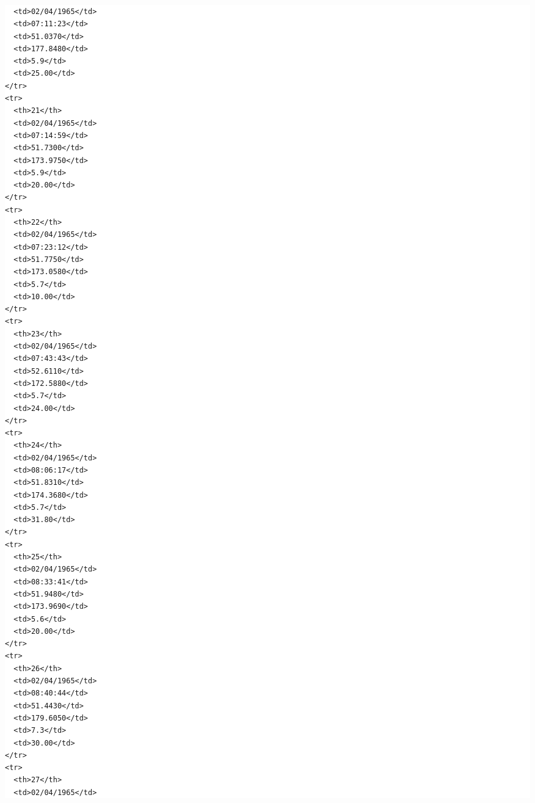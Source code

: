       <td>02/04/1965</td>
      <td>07:11:23</td>
      <td>51.0370</td>
      <td>177.8480</td>
      <td>5.9</td>
      <td>25.00</td>
    </tr>
    <tr>
      <th>21</th>
      <td>02/04/1965</td>
      <td>07:14:59</td>
      <td>51.7300</td>
      <td>173.9750</td>
      <td>5.9</td>
      <td>20.00</td>
    </tr>
    <tr>
      <th>22</th>
      <td>02/04/1965</td>
      <td>07:23:12</td>
      <td>51.7750</td>
      <td>173.0580</td>
      <td>5.7</td>
      <td>10.00</td>
    </tr>
    <tr>
      <th>23</th>
      <td>02/04/1965</td>
      <td>07:43:43</td>
      <td>52.6110</td>
      <td>172.5880</td>
      <td>5.7</td>
      <td>24.00</td>
    </tr>
    <tr>
      <th>24</th>
      <td>02/04/1965</td>
      <td>08:06:17</td>
      <td>51.8310</td>
      <td>174.3680</td>
      <td>5.7</td>
      <td>31.80</td>
    </tr>
    <tr>
      <th>25</th>
      <td>02/04/1965</td>
      <td>08:33:41</td>
      <td>51.9480</td>
      <td>173.9690</td>
      <td>5.6</td>
      <td>20.00</td>
    </tr>
    <tr>
      <th>26</th>
      <td>02/04/1965</td>
      <td>08:40:44</td>
      <td>51.4430</td>
      <td>179.6050</td>
      <td>7.3</td>
      <td>30.00</td>
    </tr>
    <tr>
      <th>27</th>
      <td>02/04/1965</td>